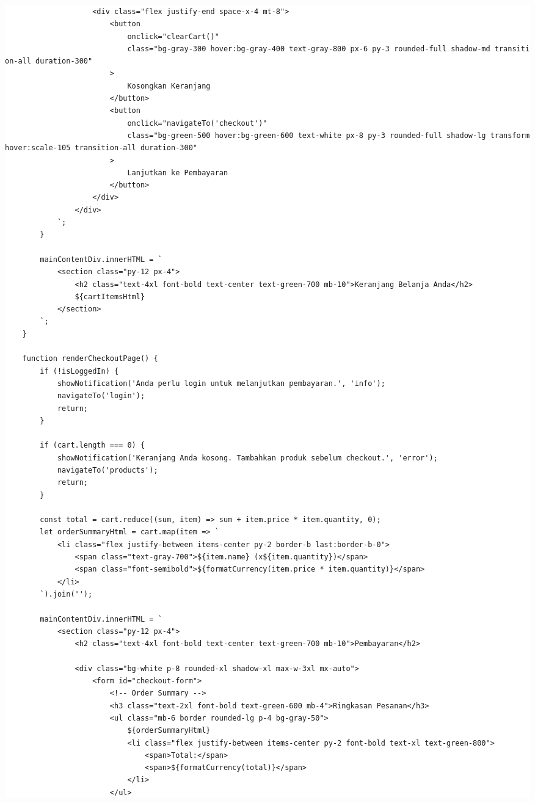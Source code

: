                         <div class="flex justify-end space-x-4 mt-8">
                            <button
                                onclick="clearCart()"
                                class="bg-gray-300 hover:bg-gray-400 text-gray-800 px-6 py-3 rounded-full shadow-md transition-all duration-300"
                            >
                                Kosongkan Keranjang
                            </button>
                            <button
                                onclick="navigateTo('checkout')"
                                class="bg-green-500 hover:bg-green-600 text-white px-8 py-3 rounded-full shadow-lg transform hover:scale-105 transition-all duration-300"
                            >
                                Lanjutkan ke Pembayaran
                            </button>
                        </div>
                    </div>
                `;
            }

            mainContentDiv.innerHTML = `
                <section class="py-12 px-4">
                    <h2 class="text-4xl font-bold text-center text-green-700 mb-10">Keranjang Belanja Anda</h2>
                    ${cartItemsHtml}
                </section>
            `;
        }

        function renderCheckoutPage() {
            if (!isLoggedIn) {
                showNotification('Anda perlu login untuk melanjutkan pembayaran.', 'info');
                navigateTo('login');
                return;
            }

            if (cart.length === 0) {
                showNotification('Keranjang Anda kosong. Tambahkan produk sebelum checkout.', 'error');
                navigateTo('products');
                return;
            }

            const total = cart.reduce((sum, item) => sum + item.price * item.quantity, 0);
            let orderSummaryHtml = cart.map(item => `
                <li class="flex justify-between items-center py-2 border-b last:border-b-0">
                    <span class="text-gray-700">${item.name} (x${item.quantity})</span>
                    <span class="font-semibold">${formatCurrency(item.price * item.quantity)}</span>
                </li>
            `).join('');

            mainContentDiv.innerHTML = `
                <section class="py-12 px-4">
                    <h2 class="text-4xl font-bold text-center text-green-700 mb-10">Pembayaran</h2>

                    <div class="bg-white p-8 rounded-xl shadow-xl max-w-3xl mx-auto">
                        <form id="checkout-form">
                            <!-- Order Summary -->
                            <h3 class="text-2xl font-bold text-green-600 mb-4">Ringkasan Pesanan</h3>
                            <ul class="mb-6 border rounded-lg p-4 bg-gray-50">
                                ${orderSummaryHtml}
                                <li class="flex justify-between items-center py-2 font-bold text-xl text-green-800">
                                    <span>Total:</span>
                                    <span>${formatCurrency(total)}</span>
                                </li>
                            </ul>
